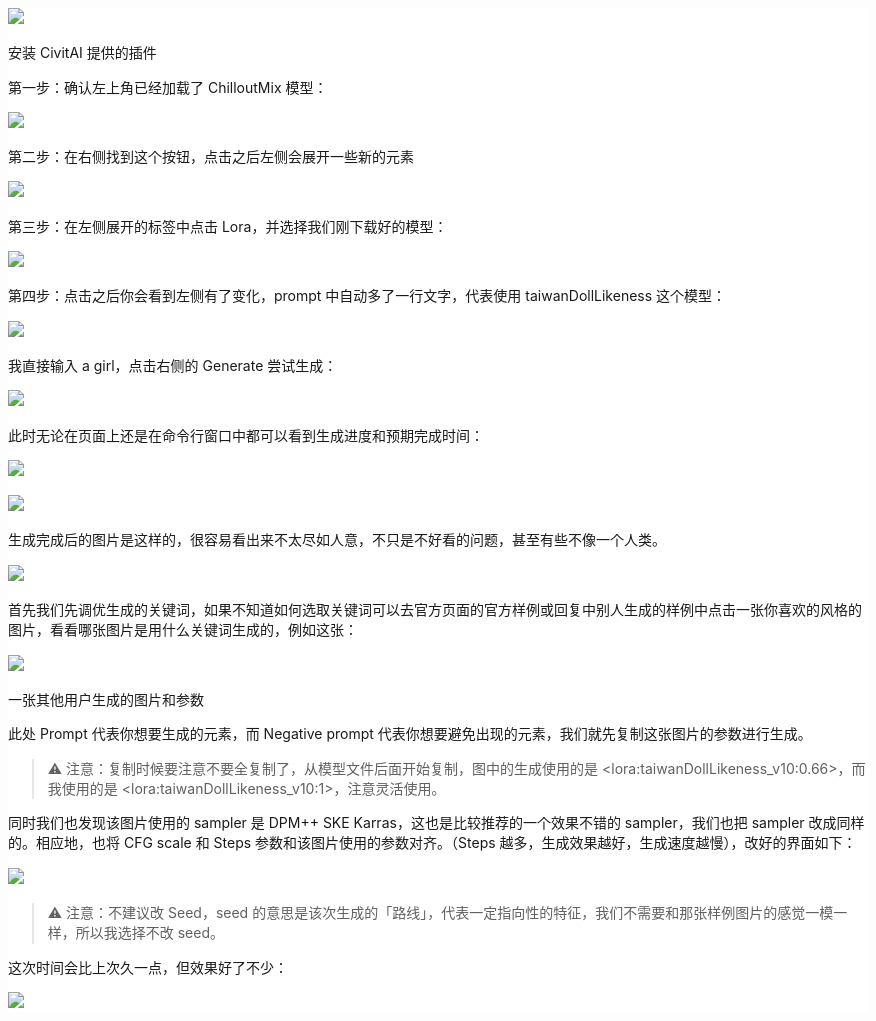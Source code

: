 ![](https://miro.medium.com/max/1400/1*tCJYVHgpxD5eGZt0emyg2A.png)

安装 CivitAI 提供的插件

第一步：确认左上角已经加载了 ChilloutMix 模型：

![](https://miro.medium.com/max/1400/1*7xdyixzlCmQx1NZu2uxFsg.png)

第二步：在右侧找到这个按钮，点击之后左侧会展开一些新的元素

![](https://miro.medium.com/max/1400/1*2HC3T8Iw3r8UeJiCHx-Qyg.png)

第三步：在左侧展开的标签中点击 Lora，并选择我们刚下载好的模型：

![](https://miro.medium.com/max/1400/1*8OL-IixwXIqbq3AfDzYiUw.png)

第四步：点击之后你会看到左侧有了变化，prompt 中自动多了一行文字，代表使用 taiwanDollLikeness 这个模型：

![](https://miro.medium.com/max/1400/1*iaw9rwo9fxKfHFxkhypqSA.png)

我直接输入 a girl，点击右侧的 Generate 尝试生成：

![](https://miro.medium.com/max/1200/1*WtbYerfmpPoHL1cYbJVXjQ.png)

此时无论在页面上还是在命令行窗口中都可以看到生成进度和预期完成时间：

![](https://miro.medium.com/max/1400/1*P1rWYKBwXm0b41zeSNUFTg.png)

![](https://miro.medium.com/max/1400/1*y5S-ACrshZUxognlCFDFnQ.png)

生成完成后的图片是这样的，很容易看出来不太尽如人意，不只是不好看的问题，甚至有些不像一个人类。

![](https://miro.medium.com/max/1400/1*3DRtZvsN4L7jaOKlAR6dCw.png)

首先我们先调优生成的关键词，如果不知道如何选取关键词可以去官方页面的官方样例或回复中别人生成的样例中点击一张你喜欢的风格的图片，看看哪张图片是用什么关键词生成的，例如这张：

![](https://miro.medium.com/max/1400/1*3lcp0XVO7dGTKsZclpQPrQ.png)

一张其他用户生成的图片和参数

此处 Prompt 代表你想要生成的元素，而 Negative prompt 代表你想要避免出现的元素，我们就先复制这张图片的参数进行生成。

> ⚠️ 注意：复制时候要注意不要全复制了，从模型文件后面开始复制，图中的生成使用的是 &lt;lora:taiwanDollLikeness_v10:0.66>，而我使用的是 &lt;lora:taiwanDollLikeness_v10:1>，注意灵活使用。

同时我们也发现该图片使用的 sampler 是 DPM++ SKE Karras，这也是比较推荐的一个效果不错的 sampler，我们也把 sampler 改成同样的。相应地，也将 CFG scale 和 Steps 参数和该图片使用的参数对齐。（Steps 越多，生成效果越好，生成速度越慢），改好的界面如下：

![](https://miro.medium.com/max/1400/1*6aJe_Bf87NpBqEJK3yJD6Q.png)

> ⚠️ 注意：不建议改 Seed，seed 的意思是该次生成的「路线」，代表一定指向性的特征，我们不需要和那张样例图片的感觉一模一样，所以我选择不改 seed。

这次时间会比上次久一点，但效果好了不少：

![](https://miro.medium.com/max/1024/1*KgnoSF_XGurtIFSZSrzEnw.png)
